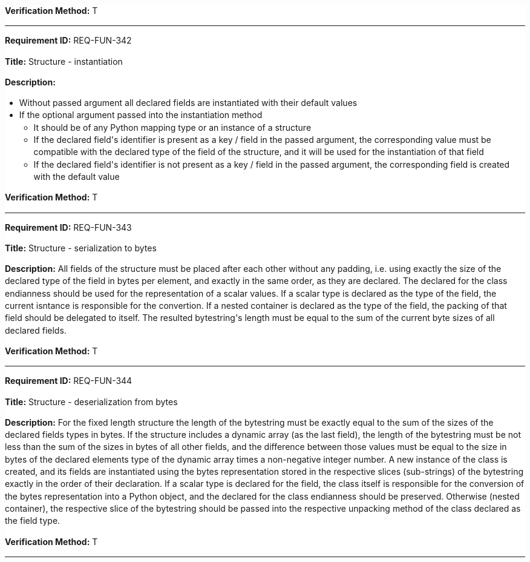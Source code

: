 **Verification Method:** T

---

**Requirement ID:** REQ-FUN-342

**Title:** Structure - instantiation

**Description:**

* Without passed argument all declared fields are instantiated with their default values
* If the optional argument passed into the instantiation method
  * It should be of any Python mapping type or an instance of a structure
  * If the declared field's identifier is present as a key / field in the passed argument, the corresponding value must be compatible with the declared type of the field of the structure, and it will be used for the instantiation of that field
  * If the declared field's identifier is not present as a key / field in the passed argument, the corresponding field is created with the default value

**Verification Method:** T

---

**Requirement ID:** REQ-FUN-343

**Title:** Structure - serialization to bytes

**Description:** All fields of the structure must be placed after each other without any padding, i.e. using exactly the size of the declared type of the field in bytes per element, and exactly in the same order, as they are declared. The declared for the class endianness should be used for the representation of a scalar values. If a scalar type is declared as the type of the field, the current isntance is responsible for the convertion. If a nested container is declared as the type of the field, the packing of that field should be delegated to itself. The resulted bytestring's length must be equal to the sum of the current byte sizes of all declared fields.

**Verification Method:** T

---

**Requirement ID:** REQ-FUN-344

**Title:** Structure - deserialization from bytes

**Description:** For the fixed length structure the length of the bytestring must be exactly equal to the sum of the sizes of the declared fields types in bytes. If the structure includes a dynamic array (as the last field), the length of the bytestring must be not less than the sum of the sizes in bytes of all other fields, and the difference between those values must be equal to the size in bytes of the declared elements type of the dynamic array times a non-negative integer number. A new instance of the class is created, and its fields are instantiated using the bytes representation stored in the respective slices (sub-strings) of the bytestring exactly in the order of their declaration. If a scalar type is declared for the field, the class itself is responsible for the conversion of the bytes representation into a Python object, and the declared for the class endianness should be preserved. Otherwise (nested container), the respective slice of the bytestring should be passed into the respective unpacking method of the class declared as the field type.

**Verification Method:** T

---
